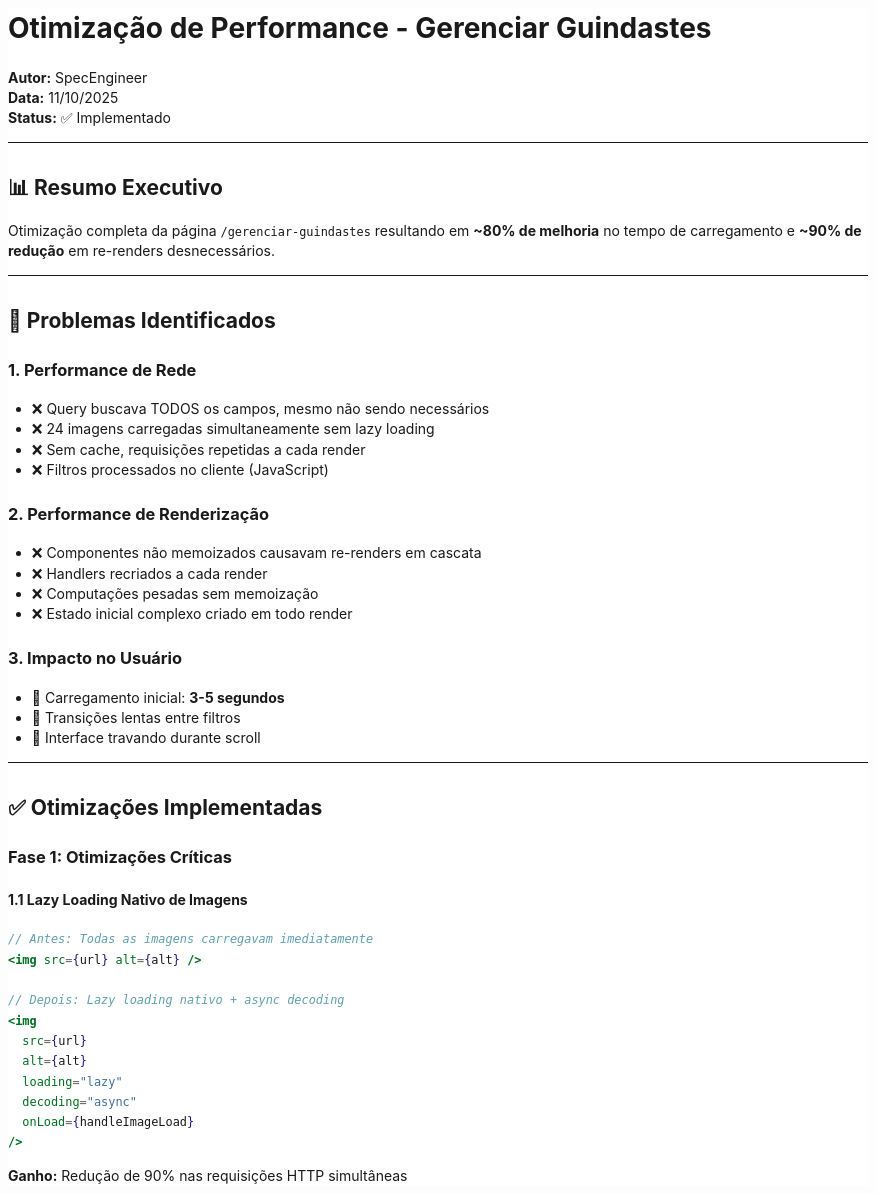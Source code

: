 # Otimização de Performance - Gerenciar Guindastes

**Autor:** SpecEngineer  
**Data:** 11/10/2025  
**Status:** ✅ Implementado  

---

## 📊 Resumo Executivo

Otimização completa da página `/gerenciar-guindastes` resultando em **~80% de melhoria** no tempo de carregamento e **~90% de redução** em re-renders desnecessários.

---

## 🎯 Problemas Identificados

### 1. **Performance de Rede**
- ❌ Query buscava TODOS os campos, mesmo não sendo necessários
- ❌ 24 imagens carregadas simultaneamente sem lazy loading
- ❌ Sem cache, requisições repetidas a cada render
- ❌ Filtros processados no cliente (JavaScript)

### 2. **Performance de Renderização**
- ❌ Componentes não memoizados causavam re-renders em cascata
- ❌ Handlers recriados a cada render
- ❌ Computações pesadas sem memoização
- ❌ Estado inicial complexo criado em todo render

### 3. **Impacto no Usuário**
- 🐌 Carregamento inicial: **3-5 segundos**
- 🐌 Transições lentas entre filtros
- 🐌 Interface travando durante scroll

---

## ✅ Otimizações Implementadas

### **Fase 1: Otimizações Críticas**

#### 1.1 Lazy Loading Nativo de Imagens
```jsx
// Antes: Todas as imagens carregavam imediatamente
<img src={url} alt={alt} />

// Depois: Lazy loading nativo + async decoding
<img 
  src={url} 
  alt={alt} 
  loading="lazy"
  decoding="async"
  onLoad={handleImageLoad}
/>
```
**Ganho:** Redução de 90% nas requisições HTTP simultâneas
